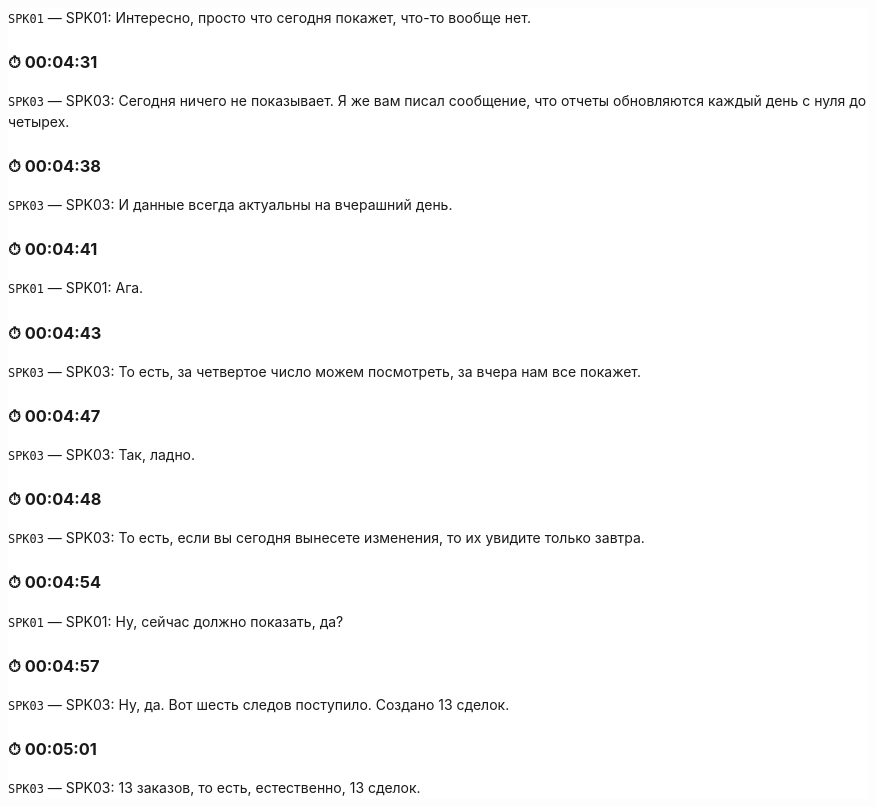 `SPK01` — SPK01:  Интересно, просто что сегодня покажет, что-то вообще нет.

<a id="tc000431"></a>

### ⏱ 00:04:31

`SPK03` — SPK03:  Сегодня ничего не показывает. Я же вам писал сообщение, что отчеты обновляются каждый день с нуля до четырех.

<a id="tc000438"></a>

### ⏱ 00:04:38

`SPK03` — SPK03:  И данные всегда актуальны на вчерашний день.

<a id="tc000441"></a>

### ⏱ 00:04:41

`SPK01` — SPK01:  Ага.

<a id="tc000443"></a>

### ⏱ 00:04:43

`SPK03` — SPK03:  То есть, за четвертое число можем посмотреть, за вчера нам все покажет.

<a id="tc000447"></a>

### ⏱ 00:04:47

`SPK03` — SPK03:  Так, ладно.

<a id="tc000448"></a>

### ⏱ 00:04:48

`SPK03` — SPK03:  То есть, если вы сегодня вынесете изменения, то их увидите только завтра.

<a id="tc000454"></a>

### ⏱ 00:04:54

`SPK01` — SPK01:  Ну, сейчас должно показать, да?

<a id="tc000457"></a>

### ⏱ 00:04:57

`SPK03` — SPK03:  Ну, да. Вот шесть следов поступило. Создано 13 сделок.

<a id="tc000501"></a>

### ⏱ 00:05:01

`SPK03` — SPK03:  13 заказов, то есть, естественно, 13 сделок.
